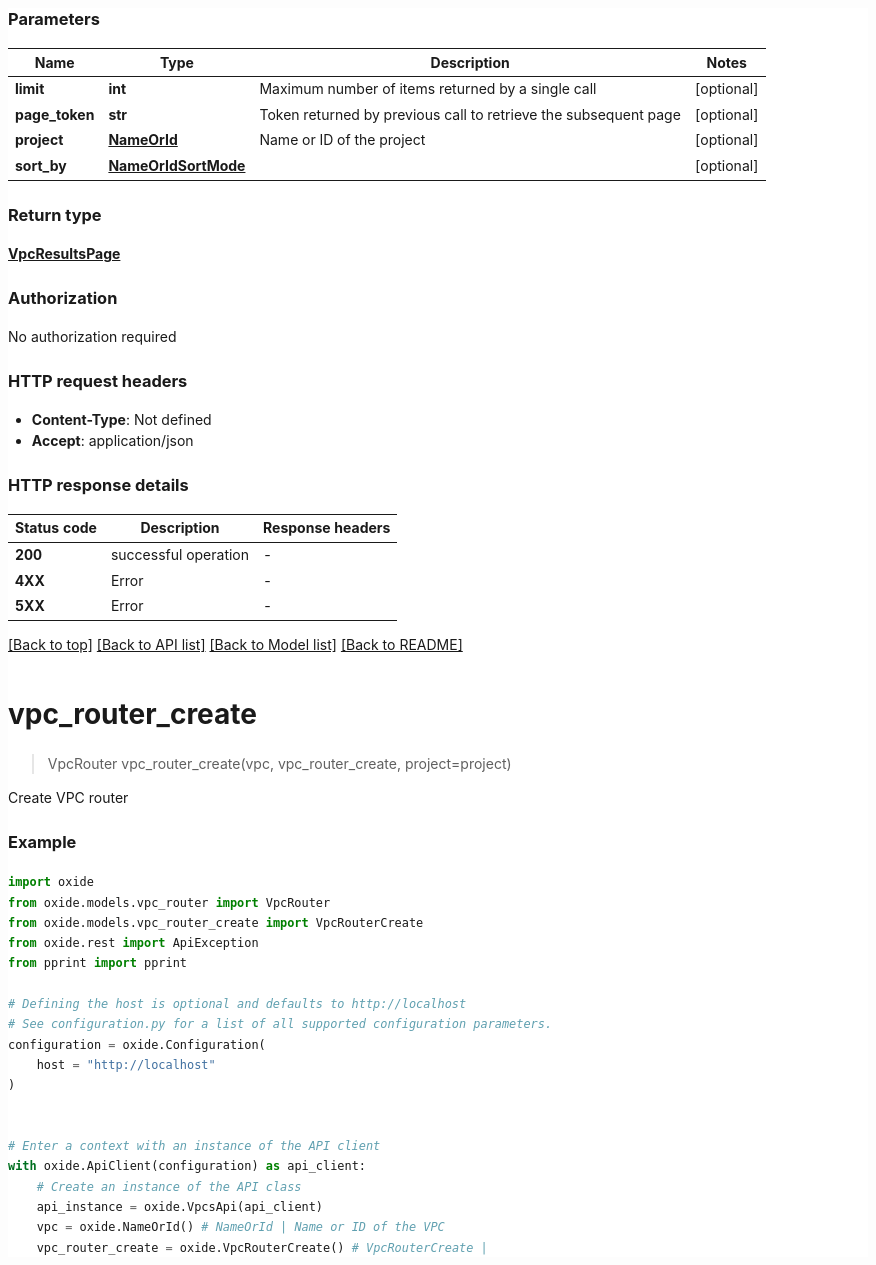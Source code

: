 

### Parameters


Name | Type | Description  | Notes
------------- | ------------- | ------------- | -------------
 **limit** | **int**| Maximum number of items returned by a single call | [optional] 
 **page_token** | **str**| Token returned by previous call to retrieve the subsequent page | [optional] 
 **project** | [**NameOrId**](.md)| Name or ID of the project | [optional] 
 **sort_by** | [**NameOrIdSortMode**](.md)|  | [optional] 

### Return type

[**VpcResultsPage**](VpcResultsPage.md)

### Authorization

No authorization required

### HTTP request headers

 - **Content-Type**: Not defined
 - **Accept**: application/json

### HTTP response details

| Status code | Description | Response headers |
|-------------|-------------|------------------|
**200** | successful operation |  -  |
**4XX** | Error |  -  |
**5XX** | Error |  -  |

[[Back to top]](#) [[Back to API list]](../README.md#documentation-for-api-endpoints) [[Back to Model list]](../README.md#documentation-for-models) [[Back to README]](../README.md)

# **vpc_router_create**
> VpcRouter vpc_router_create(vpc, vpc_router_create, project=project)

Create VPC router

### Example


```python
import oxide
from oxide.models.vpc_router import VpcRouter
from oxide.models.vpc_router_create import VpcRouterCreate
from oxide.rest import ApiException
from pprint import pprint

# Defining the host is optional and defaults to http://localhost
# See configuration.py for a list of all supported configuration parameters.
configuration = oxide.Configuration(
    host = "http://localhost"
)


# Enter a context with an instance of the API client
with oxide.ApiClient(configuration) as api_client:
    # Create an instance of the API class
    api_instance = oxide.VpcsApi(api_client)
    vpc = oxide.NameOrId() # NameOrId | Name or ID of the VPC
    vpc_router_create = oxide.VpcRouterCreate() # VpcRouterCreate | 
```
